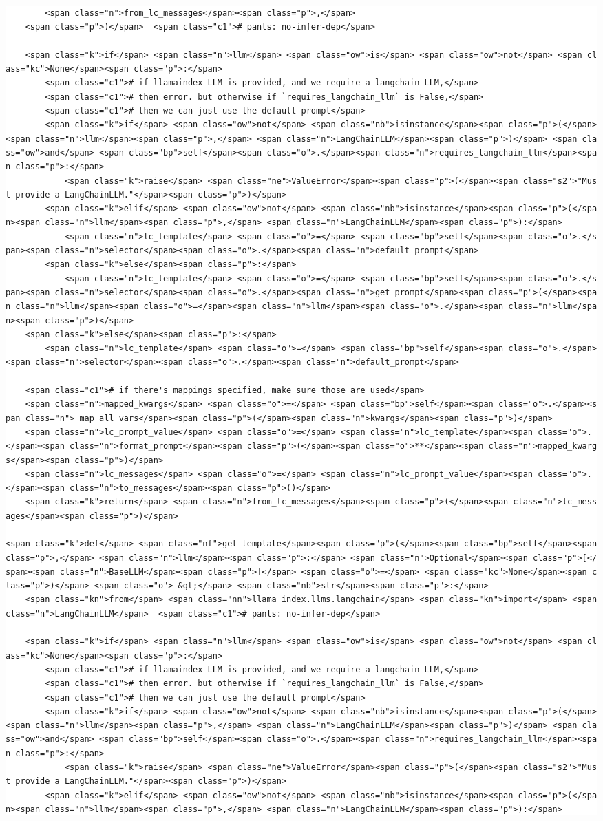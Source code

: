             <span class="n">from_lc_messages</span><span class="p">,</span>
        <span class="p">)</span>  <span class="c1"># pants: no-infer-dep</span>

        <span class="k">if</span> <span class="n">llm</span> <span class="ow">is</span> <span class="ow">not</span> <span class="kc">None</span><span class="p">:</span>
            <span class="c1"># if llamaindex LLM is provided, and we require a langchain LLM,</span>
            <span class="c1"># then error. but otherwise if `requires_langchain_llm` is False,</span>
            <span class="c1"># then we can just use the default prompt</span>
            <span class="k">if</span> <span class="ow">not</span> <span class="nb">isinstance</span><span class="p">(</span><span class="n">llm</span><span class="p">,</span> <span class="n">LangChainLLM</span><span class="p">)</span> <span class="ow">and</span> <span class="bp">self</span><span class="o">.</span><span class="n">requires_langchain_llm</span><span class="p">:</span>
                <span class="k">raise</span> <span class="ne">ValueError</span><span class="p">(</span><span class="s2">"Must provide a LangChainLLM."</span><span class="p">)</span>
            <span class="k">elif</span> <span class="ow">not</span> <span class="nb">isinstance</span><span class="p">(</span><span class="n">llm</span><span class="p">,</span> <span class="n">LangChainLLM</span><span class="p">):</span>
                <span class="n">lc_template</span> <span class="o">=</span> <span class="bp">self</span><span class="o">.</span><span class="n">selector</span><span class="o">.</span><span class="n">default_prompt</span>
            <span class="k">else</span><span class="p">:</span>
                <span class="n">lc_template</span> <span class="o">=</span> <span class="bp">self</span><span class="o">.</span><span class="n">selector</span><span class="o">.</span><span class="n">get_prompt</span><span class="p">(</span><span class="n">llm</span><span class="o">=</span><span class="n">llm</span><span class="o">.</span><span class="n">llm</span><span class="p">)</span>
        <span class="k">else</span><span class="p">:</span>
            <span class="n">lc_template</span> <span class="o">=</span> <span class="bp">self</span><span class="o">.</span><span class="n">selector</span><span class="o">.</span><span class="n">default_prompt</span>

        <span class="c1"># if there's mappings specified, make sure those are used</span>
        <span class="n">mapped_kwargs</span> <span class="o">=</span> <span class="bp">self</span><span class="o">.</span><span class="n">_map_all_vars</span><span class="p">(</span><span class="n">kwargs</span><span class="p">)</span>
        <span class="n">lc_prompt_value</span> <span class="o">=</span> <span class="n">lc_template</span><span class="o">.</span><span class="n">format_prompt</span><span class="p">(</span><span class="o">**</span><span class="n">mapped_kwargs</span><span class="p">)</span>
        <span class="n">lc_messages</span> <span class="o">=</span> <span class="n">lc_prompt_value</span><span class="o">.</span><span class="n">to_messages</span><span class="p">()</span>
        <span class="k">return</span> <span class="n">from_lc_messages</span><span class="p">(</span><span class="n">lc_messages</span><span class="p">)</span>

    <span class="k">def</span> <span class="nf">get_template</span><span class="p">(</span><span class="bp">self</span><span class="p">,</span> <span class="n">llm</span><span class="p">:</span> <span class="n">Optional</span><span class="p">[</span><span class="n">BaseLLM</span><span class="p">]</span> <span class="o">=</span> <span class="kc">None</span><span class="p">)</span> <span class="o">-&gt;</span> <span class="nb">str</span><span class="p">:</span>
        <span class="kn">from</span> <span class="nn">llama_index.llms.langchain</span> <span class="kn">import</span> <span class="n">LangChainLLM</span>  <span class="c1"># pants: no-infer-dep</span>

        <span class="k">if</span> <span class="n">llm</span> <span class="ow">is</span> <span class="ow">not</span> <span class="kc">None</span><span class="p">:</span>
            <span class="c1"># if llamaindex LLM is provided, and we require a langchain LLM,</span>
            <span class="c1"># then error. but otherwise if `requires_langchain_llm` is False,</span>
            <span class="c1"># then we can just use the default prompt</span>
            <span class="k">if</span> <span class="ow">not</span> <span class="nb">isinstance</span><span class="p">(</span><span class="n">llm</span><span class="p">,</span> <span class="n">LangChainLLM</span><span class="p">)</span> <span class="ow">and</span> <span class="bp">self</span><span class="o">.</span><span class="n">requires_langchain_llm</span><span class="p">:</span>
                <span class="k">raise</span> <span class="ne">ValueError</span><span class="p">(</span><span class="s2">"Must provide a LangChainLLM."</span><span class="p">)</span>
            <span class="k">elif</span> <span class="ow">not</span> <span class="nb">isinstance</span><span class="p">(</span><span class="n">llm</span><span class="p">,</span> <span class="n">LangChainLLM</span><span class="p">):</span>